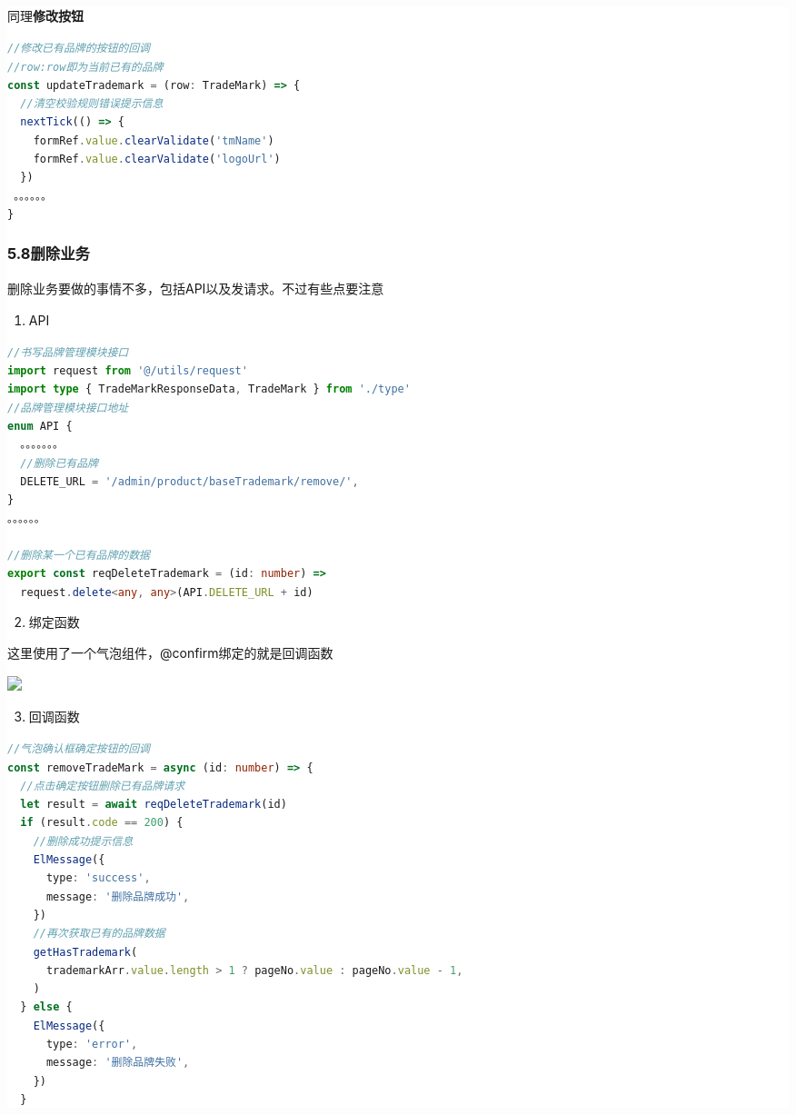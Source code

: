 同理**修改按钮**

```typescript
//修改已有品牌的按钮的回调
//row:row即为当前已有的品牌
const updateTrademark = (row: TradeMark) => {
  //清空校验规则错误提示信息
  nextTick(() => {
    formRef.value.clearValidate('tmName')
    formRef.value.clearValidate('logoUrl')
  })
 。。。。。。
}
```

### 5.8删除业务

删除业务要做的事情不多，包括API以及发请求。不过有些点要注意

1. API 

```typescript
//书写品牌管理模块接口
import request from '@/utils/request'
import type { TradeMarkResponseData, TradeMark } from './type'
//品牌管理模块接口地址
enum API {
  。。。。。。。
  //删除已有品牌
  DELETE_URL = '/admin/product/baseTrademark/remove/',
}
。。。。。。

//删除某一个已有品牌的数据
export const reqDeleteTrademark = (id: number) =>
  request.delete<any, any>(API.DELETE_URL + id)

```

2. 绑定函数

这里使用了一个气泡组件，@confirm绑定的就是回调函数

![](https://raw.githubusercontent.com/pleb631/ImgManager/main/img/20250422123019.png)

3. 回调函数

```typescript
//气泡确认框确定按钮的回调
const removeTradeMark = async (id: number) => {
  //点击确定按钮删除已有品牌请求
  let result = await reqDeleteTrademark(id)
  if (result.code == 200) {
    //删除成功提示信息
    ElMessage({
      type: 'success',
      message: '删除品牌成功',
    })
    //再次获取已有的品牌数据
    getHasTrademark(
      trademarkArr.value.length > 1 ? pageNo.value : pageNo.value - 1,
    )
  } else {
    ElMessage({
      type: 'error',
      message: '删除品牌失败',
    })
  }
```